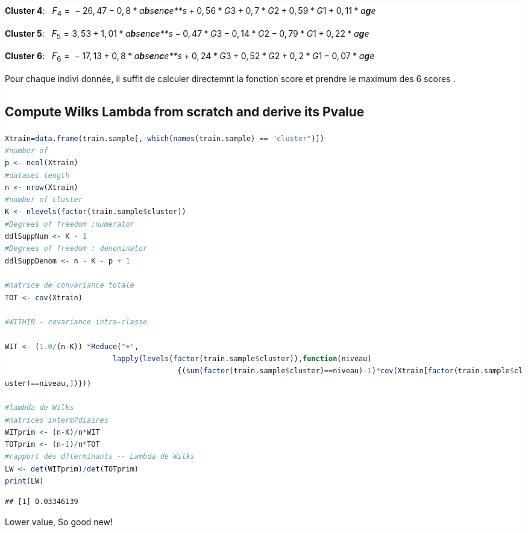 **Cluster 4**:  
*F*<sub>4</sub> =  − 26, 47 − 0, 8 \* *a**b**s**e**n**c**e**s* + 0, 56 \* *G*3 + 0, 7 \* *G*2 + 0, 59 \* *G*1 + 0, 11 \* *a**g**e*

**Cluster 5**:  
*F*<sub>5</sub> = 3, 53 + 1, 01 \* *a**b**s**e**n**c**e**s* − 0, 47 \* *G*3 − 0, 14 \* *G*2 − 0, 79 \* *G*1 + 0, 22 \* *a**g**e*

**Cluster 6**:  
*F*<sub>6</sub> =  − 17, 13 + 0, 8 \* *a**b**s**e**n**c**e**s* + 0, 24 \* *G*3 + 0, 52 \* *G*2 + 0, 2 \* *G*1 − 0, 07 \* *a**g**e*

Pour chaque indivi donnée, il suffit de calculer directemnt la
fonction score et prendre le maximum des 6 scores .

## Compute Wilks Lambda from scratch and derive its Pvalue

``` r
Xtrain=data.frame(train.sample[,-which(names(train.sample) == "cluster")])
#number of
p <- ncol(Xtrain)
#dataset length
n <- nrow(Xtrain)
#number of cluster
K <- nlevels(factor(train.sample$cluster))
#Degrees of freedom ;numerator
ddlSuppNum <- K - 1
#Degrees of freedom : denominator
ddlSuppDenom <- n - K - p + 1

#matrice de convariance totale
TOT <- cov(Xtrain)

#WITHIN - covariance intra-classe

WIT <- (1.0/(n-K)) *Reduce("+",
                         lapply(levels(factor(train.sample$cluster)),function(niveau)
                                        {(sum(factor(train.sample$cluster)==niveau)-1)*cov(Xtrain[factor(train.sample$cluster)==niveau,])}))

#lambda de Wilks
#matrices interm?diaires
WITprim <- (n-K)/n*WIT
TOTprim <- (n-1)/n*TOT
#rapport des d?terminants -- Lambda de Wilks
LW <- det(WITprim)/det(TOTprim)
print(LW)
```

    ## [1] 0.03346139

Lower value, So good new!

